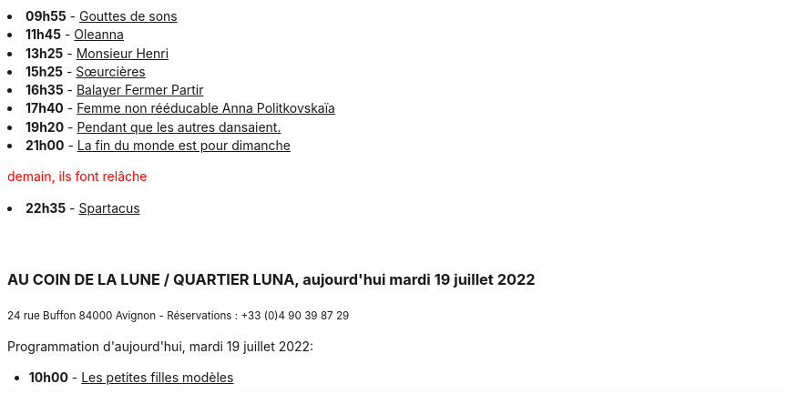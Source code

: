 <li><b>09h55</b> - <a rel='nofollow' href="https://www.festivaloffavignon.com/programme/2022/gouttes-de-sons-s30130/">Gouttes de sons</a>
  
</li>
  
<li><b>11h45</b> - <a rel='nofollow' href="https://www.festivaloffavignon.com/programme/2022/oleanna-s31385/">Oleanna</a>
  
</li>
  
<li><b>13h25</b> - <a rel='nofollow' href="https://www.festivaloffavignon.com/programme/2022/monsieur-henri-s31934/">Monsieur Henri</a>
  
</li>
  
<li><b>15h25</b> - <a rel='nofollow' href="https://www.festivaloffavignon.com/programme/2022/soeurcieres-s30828/">Sœurcières</a>
  
</li>
  
<li><b>16h35</b> - <a rel='nofollow' href="https://www.festivaloffavignon.com/programme/2022/balayer-fermer-partir-s30829/">Balayer Fermer Partir</a>
  
</li>
  
<li><b>17h40</b> - <a rel='nofollow' href="https://www.festivaloffavignon.com/programme/2022/femme-non-reeducable-anna-politkovskaia-s30045/">Femme non rééducable Anna Politkovskaïa</a>
  
</li>
  
<li><b>19h20</b> - <a rel='nofollow' href="https://www.festivaloffavignon.com/programme/2022/pendant-que-les-autres-dansaient-s29905/">Pendant que les autres dansaient.</a>
  
</li>
  
<li><b>21h00</b> - <a rel='nofollow' href="https://www.festivaloffavignon.com/programme/2022/la-fin-du-monde-est-pour-dimanche-s31243/">La fin du monde est pour dimanche</a>
  
  <p style="color: red">demain, ils font relâche</p>
  
</li>
  
<li><b>22h35</b> - <a rel='nofollow' href="https://www.festivaloffavignon.com/programme/2022/spartacus-s30838/">Spartacus</a>
  
</li>
  
</ul>



<a name="/programme/2022/au-coin-de-la-lune-quartier-luna-t4718/"></a><br/>
### AU COIN DE LA LUNE / QUARTIER LUNA, aujourd'hui mardi 19 juillet 2022
<p><small>24 rue Buffon 84000 Avignon - Réservations : +33 (0)4 90 39 87 29</small></p>
<p>Programmation d'aujourd'hui, mardi 19 juillet 2022:</p>
<ul>
  
<li><b>10h00</b> - <a rel='nofollow' href="https://www.festivaloffavignon.com/programme/2022/les-petites-filles-modeles-s29809/">Les petites filles modèles</a>
  